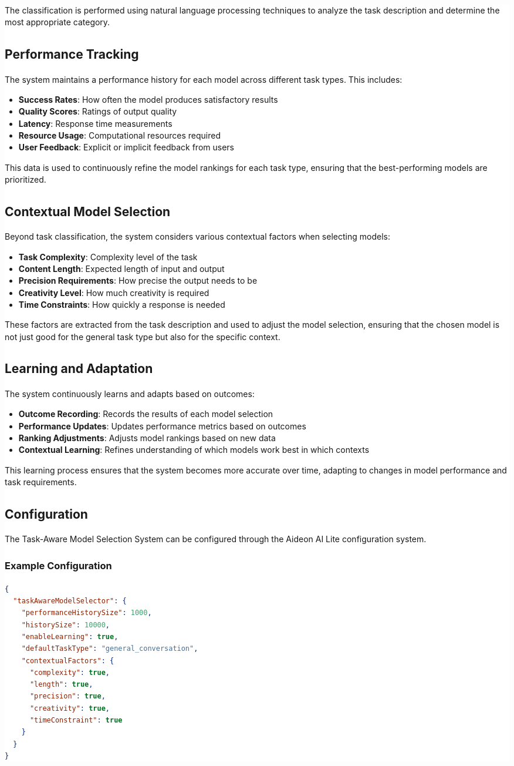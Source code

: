 The classification is performed using natural language processing techniques to analyze the task description and determine the most appropriate category.

## Performance Tracking

The system maintains a performance history for each model across different task types. This includes:

- **Success Rates**: How often the model produces satisfactory results
- **Quality Scores**: Ratings of output quality
- **Latency**: Response time measurements
- **Resource Usage**: Computational resources required
- **User Feedback**: Explicit or implicit feedback from users

This data is used to continuously refine the model rankings for each task type, ensuring that the best-performing models are prioritized.

## Contextual Model Selection

Beyond task classification, the system considers various contextual factors when selecting models:

- **Task Complexity**: Complexity level of the task
- **Content Length**: Expected length of input and output
- **Precision Requirements**: How precise the output needs to be
- **Creativity Level**: How much creativity is required
- **Time Constraints**: How quickly a response is needed

These factors are extracted from the task description and used to adjust the model selection, ensuring that the chosen model is not just good for the general task type but also for the specific context.

## Learning and Adaptation

The system continuously learns and adapts based on outcomes:

- **Outcome Recording**: Records the results of each model selection
- **Performance Updates**: Updates performance metrics based on outcomes
- **Ranking Adjustments**: Adjusts model rankings based on new data
- **Contextual Learning**: Refines understanding of which models work best in which contexts

This learning process ensures that the system becomes more accurate over time, adapting to changes in model performance and task requirements.

## Configuration

The Task-Aware Model Selection System can be configured through the Aideon AI Lite configuration system.

### Example Configuration

```json
{
  "taskAwareModelSelector": {
    "performanceHistorySize": 1000,
    "historySize": 10000,
    "enableLearning": true,
    "defaultTaskType": "general_conversation",
    "contextualFactors": {
      "complexity": true,
      "length": true,
      "precision": true,
      "creativity": true,
      "timeConstraint": true
    }
  }
}
```